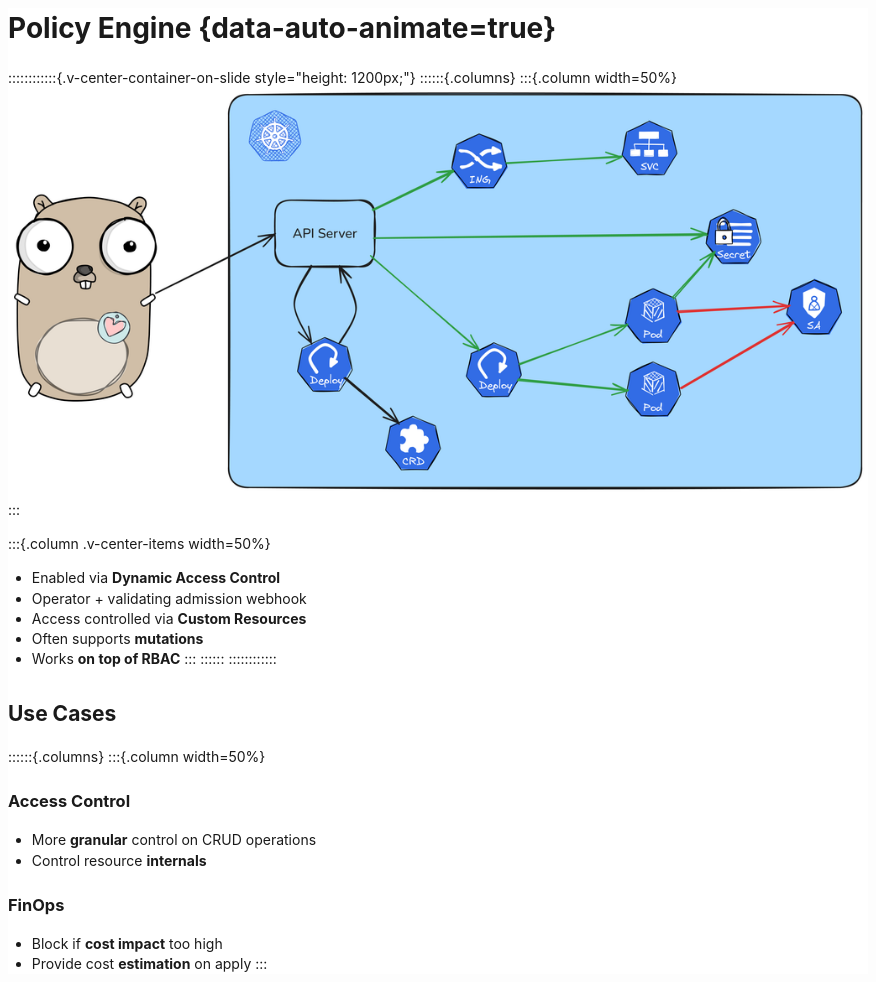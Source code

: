 # Policy Engine {data-auto-animate=true}

::::::::::::{.v-center-container-on-slide style="height: 1200px;"}
::::::{.columns}
:::{.column width=50%}
![](images/policy-engine-k8s.excalidraw.png)
:::

:::{.column .v-center-items width=50%}
- Enabled via **Dynamic Access Control**
- Operator + validating admission webhook
- Access controlled via **Custom Resources**
- Often supports **mutations**
- Works **on top of RBAC**
:::
::::::
::::::::::::

## Use Cases

::::::{.columns}
:::{.column width=50%}
### Access Control
- More **granular** control on CRUD operations
- Control resource **internals**

### FinOps
- Block if **cost impact** too high
- Provide cost **estimation** on apply
:::
